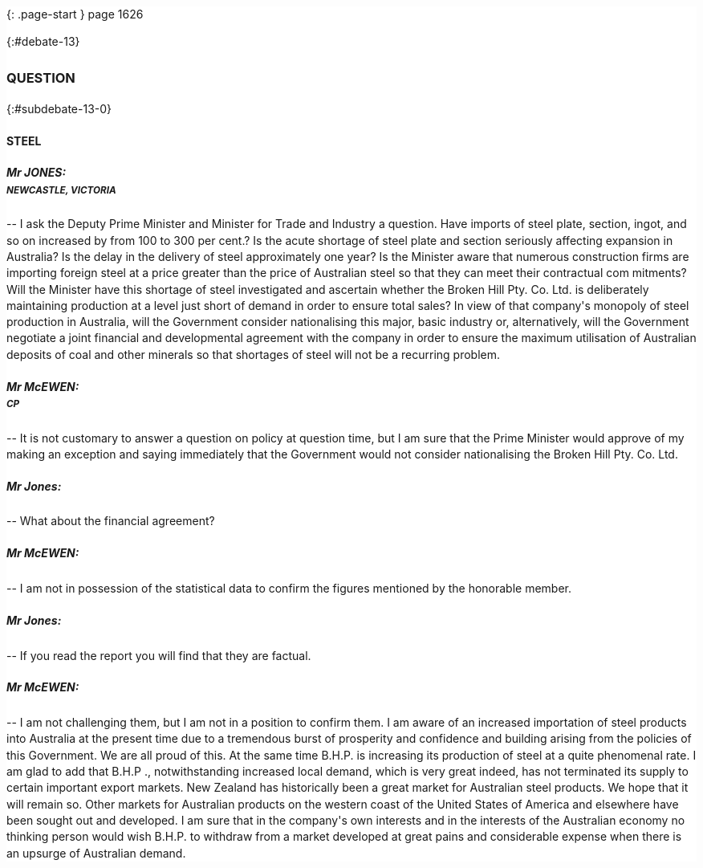 {: .page-start }
page 1626

{:#debate-13}
### QUESTION

{:#subdebate-13-0}
#### STEEL

##### Mr JONES:<br><small class="text-muted">NEWCASTLE, VICTORIA</small>

-- I ask the  Deputy  Prime Minister and Minister for Trade and Industry a question. Have imports of steel plate, section, ingot, and so on increased by from 100 to 300 per cent.? Is the acute shortage of steel plate and section seriously affecting expansion in Australia? Is the delay in the delivery of steel approximately one year? Is the Minister aware that numerous construction firms are importing foreign steel at a price greater than the price of Australian steel so that they can meet their contractual com mitments? Will the Minister have this shortage of steel investigated and ascertain whether the Broken Hill Pty. Co. Ltd. is deliberately maintaining production at  a  level just short of demand in order to ensure total sales? In view of that company's monopoly of steel production in Australia, will the Government consider nationalising this major, basic industry or, alternatively, will the Government negotiate a joint financial and developmental agreement with the company in order to ensure the maximum utilisation of Australian deposits of coal and other minerals so that shortages of steel will not be  a  recurring problem. 

##### Mr McEWEN:<br><small class="text-muted">CP</small>

-- It is not customary to answer  a  question on policy at question time, but I am sure that the Prime Minister would approve of my making an exception and saying immediately that the Government would not consider nationalising the Broken Hill Pty. Co. Ltd. 

##### Mr Jones:

-- What about the financial agreement? 

##### Mr McEWEN:

-- I am not in possession of the statistical data to confirm the figures mentioned by the honorable member. 

##### Mr Jones:

-- If you read the report you will find that they are factual. 

##### Mr McEWEN:

-- I am not challenging them, but I am not in  a  position to confirm them. I am aware of an increased importation of steel products into Australia at the present time due to  a  tremendous burst of prosperity and confidence and building arising from the policies of this Government. We are all proud of this. At the same time B.H.P. is increasing its production of steel at  a  quite phenomenal rate. I am glad to add that B.H.P ., notwithstanding increased local demand, which is very great indeed, has not terminated its supply to certain important export markets. New Zealand has historically been a great market for Australian steel products. We hope that it will remain so. Other markets for Australian products on the western coast of the United States of America and elsewhere have been sought out and developed. I am sure that in the company's own interests and in the interests of the Australian economy no thinking person would wish B.H.P. to withdraw from  a  market developed at great pains and considerable expense when there is an upsurge of Australian demand. 
